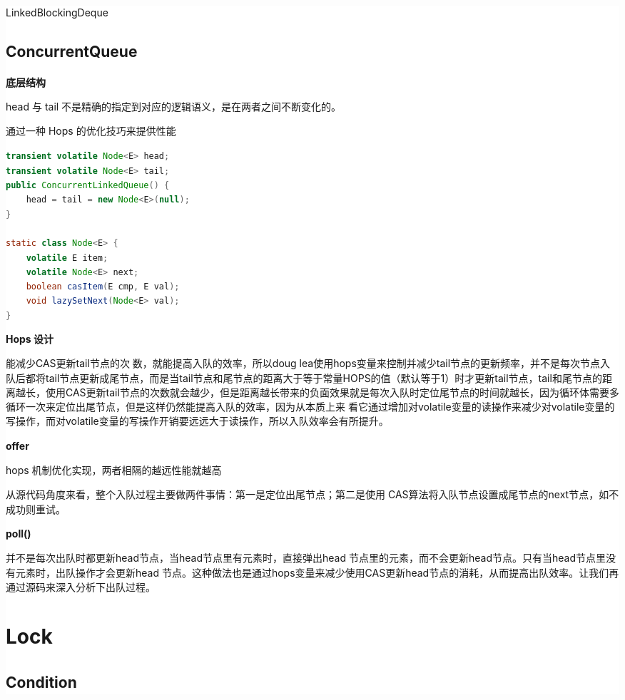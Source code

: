 LinkedBlockingDeque







## ConcurrentQueue

**底层结构**

head 与 tail 不是精确的指定到对应的逻辑语义，是在两者之间不断变化的。

通过一种 Hops 的优化技巧来提供性能

```java
transient volatile Node<E> head;
transient volatile Node<E> tail;
public ConcurrentLinkedQueue() {
    head = tail = new Node<E>(null);
}
    
static class Node<E> {
    volatile E item;
    volatile Node<E> next;
    boolean casItem(E cmp, E val);
    void lazySetNext(Node<E> val);
}
```



**Hops 设计**

能减少CAS更新tail节点的次
数，就能提高入队的效率，所以doug lea使用hops变量来控制并减少tail节点的更新频率，并不是每次节点入队后都将tail节点更新成尾节点，而是当tail节点和尾节点的距离大于等于常量HOPS的值（默认等于1）时才更新tail节点，tail和尾节点的距离越长，使用CAS更新tail节点的次数就会越少，但是距离越长带来的负面效果就是每次入队时定位尾节点的时间就越长，因为循环体需要多循环一次来定位出尾节点，但是这样仍然能提高入队的效率，因为从本质上来
看它通过增加对volatile变量的读操作来减少对volatile变量的写操作，而对volatile变量的写操作开销要远远大于读操作，所以入队效率会有所提升。



**offer**

hops 机制优化实现，两者相隔的越远性能就越高

从源代码角度来看，整个入队过程主要做两件事情：第一是定位出尾节点；第二是使用
CAS算法将入队节点设置成尾节点的next节点，如不成功则重试。



**poll()**

并不是每次出队时都更新head节点，当head节点里有元素时，直接弹出head
节点里的元素，而不会更新head节点。只有当head节点里没有元素时，出队操作才会更新head
节点。这种做法也是通过hops变量来减少使用CAS更新head节点的消耗，从而提高出队效率。让我们再通过源码来深入分析下出队过程。



# Lock
## Condition
